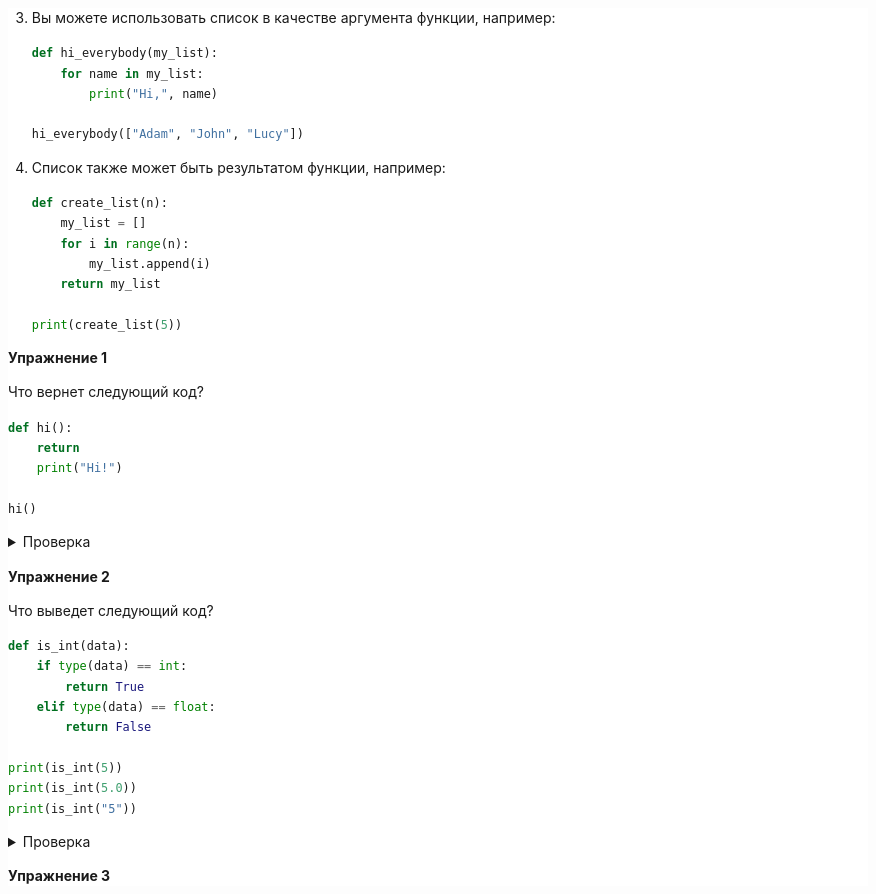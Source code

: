 3. Вы можете использовать список в качестве аргумента функции, например:
    
    ```python
    def hi_everybody(my_list):
        for name in my_list:
            print("Hi,", name)
    
    hi_everybody(["Adam", "John", "Lucy"])
    
    ```

4. Список также может быть результатом функции, например:
    
    ```python
    def create_list(n):
        my_list = []
        for i in range(n):
            my_list.append(i)
        return my_list
    
    print(create_list(5))
    
    ```  
  
**Упражнение 1**

Что вернет следующий код?

```python
def hi():
    return
    print("Hi!")

hi()

```

<details><summary>Проверка</summary></details>

**Упражнение 2**

Что выведет следующий код?

```python
def is_int(data):
    if type(data) == int:
        return True
    elif type(data) == float:
        return False

print(is_int(5))
print(is_int(5.0))
print(is_int("5"))

```

<details><summary>Проверка</summary></details>

**Упражнение 3**
